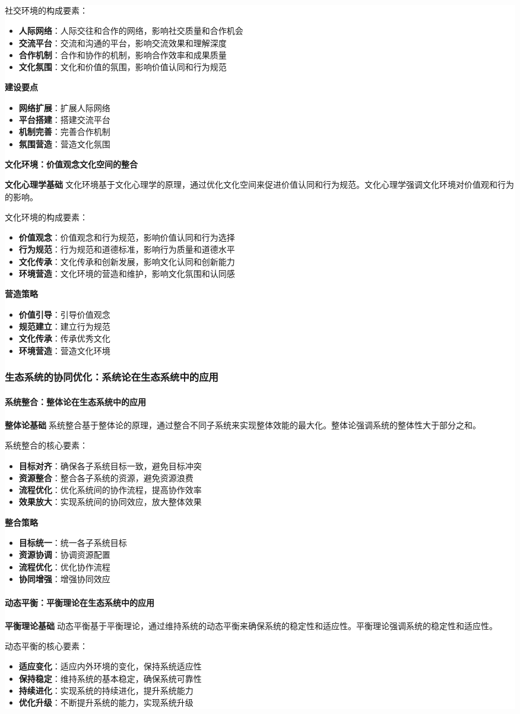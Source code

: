 社交环境的构成要素：
- **人际网络**：人际交往和合作的网络，影响社交质量和合作机会
- **交流平台**：交流和沟通的平台，影响交流效果和理解深度
- **合作机制**：合作和协作的机制，影响合作效率和成果质量
- **文化氛围**：文化和价值的氛围，影响价值认同和行为规范

**建设要点**
- **网络扩展**：扩展人际网络
- **平台搭建**：搭建交流平台
- **机制完善**：完善合作机制
- **氛围营造**：营造文化氛围

**文化环境：价值观念文化空间的整合**

**文化心理学基础**
文化环境基于文化心理学的原理，通过优化文化空间来促进价值认同和行为规范。文化心理学强调文化环境对价值观和行为的影响。

文化环境的构成要素：
- **价值观念**：价值观念和行为规范，影响价值认同和行为选择
- **行为规范**：行为规范和道德标准，影响行为质量和道德水平
- **文化传承**：文化传承和创新发展，影响文化认同和创新能力
- **环境营造**：文化环境的营造和维护，影响文化氛围和认同感

**营造策略**
- **价值引导**：引导价值观念
- **规范建立**：建立行为规范
- **文化传承**：传承优秀文化
- **环境营造**：营造文化环境

### 生态系统的协同优化：系统论在生态系统中的应用

#### 系统整合：整体论在生态系统中的应用

**整体论基础**
系统整合基于整体论的原理，通过整合不同子系统来实现整体效能的最大化。整体论强调系统的整体性大于部分之和。

系统整合的核心要素：
- **目标对齐**：确保各子系统目标一致，避免目标冲突
- **资源整合**：整合各子系统的资源，避免资源浪费
- **流程优化**：优化系统间的协作流程，提高协作效率
- **效果放大**：实现系统间的协同效应，放大整体效果

**整合策略**
- **目标统一**：统一各子系统目标
- **资源协调**：协调资源配置
- **流程优化**：优化协作流程
- **协同增强**：增强协同效应

#### 动态平衡：平衡理论在生态系统中的应用

**平衡理论基础**
动态平衡基于平衡理论，通过维持系统的动态平衡来确保系统的稳定性和适应性。平衡理论强调系统的稳定性和适应性。

动态平衡的核心要素：
- **适应变化**：适应内外环境的变化，保持系统适应性
- **保持稳定**：维持系统的基本稳定，确保系统可靠性
- **持续进化**：实现系统的持续进化，提升系统能力
- **优化升级**：不断提升系统的能力，实现系统升级
